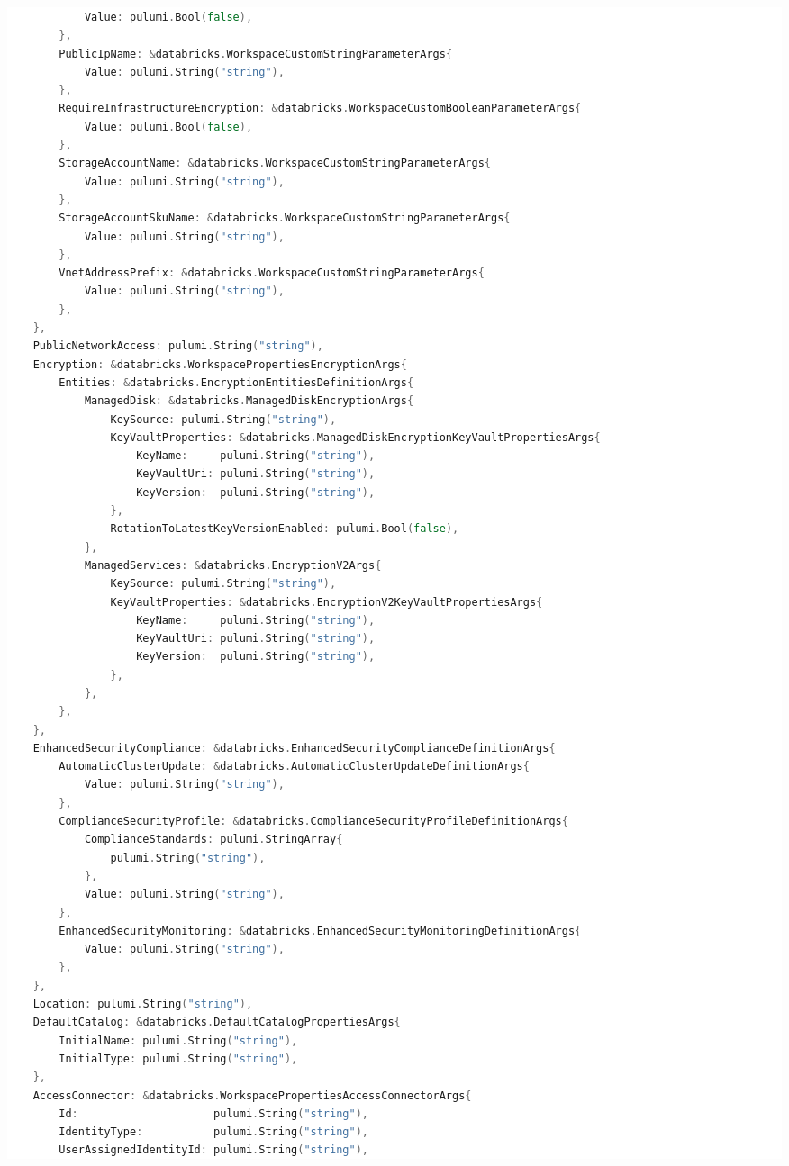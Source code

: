 ```go
			Value: pulumi.Bool(false),
		},
		PublicIpName: &databricks.WorkspaceCustomStringParameterArgs{
			Value: pulumi.String("string"),
		},
		RequireInfrastructureEncryption: &databricks.WorkspaceCustomBooleanParameterArgs{
			Value: pulumi.Bool(false),
		},
		StorageAccountName: &databricks.WorkspaceCustomStringParameterArgs{
			Value: pulumi.String("string"),
		},
		StorageAccountSkuName: &databricks.WorkspaceCustomStringParameterArgs{
			Value: pulumi.String("string"),
		},
		VnetAddressPrefix: &databricks.WorkspaceCustomStringParameterArgs{
			Value: pulumi.String("string"),
		},
	},
	PublicNetworkAccess: pulumi.String("string"),
	Encryption: &databricks.WorkspacePropertiesEncryptionArgs{
		Entities: &databricks.EncryptionEntitiesDefinitionArgs{
			ManagedDisk: &databricks.ManagedDiskEncryptionArgs{
				KeySource: pulumi.String("string"),
				KeyVaultProperties: &databricks.ManagedDiskEncryptionKeyVaultPropertiesArgs{
					KeyName:     pulumi.String("string"),
					KeyVaultUri: pulumi.String("string"),
					KeyVersion:  pulumi.String("string"),
				},
				RotationToLatestKeyVersionEnabled: pulumi.Bool(false),
			},
			ManagedServices: &databricks.EncryptionV2Args{
				KeySource: pulumi.String("string"),
				KeyVaultProperties: &databricks.EncryptionV2KeyVaultPropertiesArgs{
					KeyName:     pulumi.String("string"),
					KeyVaultUri: pulumi.String("string"),
					KeyVersion:  pulumi.String("string"),
				},
			},
		},
	},
	EnhancedSecurityCompliance: &databricks.EnhancedSecurityComplianceDefinitionArgs{
		AutomaticClusterUpdate: &databricks.AutomaticClusterUpdateDefinitionArgs{
			Value: pulumi.String("string"),
		},
		ComplianceSecurityProfile: &databricks.ComplianceSecurityProfileDefinitionArgs{
			ComplianceStandards: pulumi.StringArray{
				pulumi.String("string"),
			},
			Value: pulumi.String("string"),
		},
		EnhancedSecurityMonitoring: &databricks.EnhancedSecurityMonitoringDefinitionArgs{
			Value: pulumi.String("string"),
		},
	},
	Location: pulumi.String("string"),
	DefaultCatalog: &databricks.DefaultCatalogPropertiesArgs{
		InitialName: pulumi.String("string"),
		InitialType: pulumi.String("string"),
	},
	AccessConnector: &databricks.WorkspacePropertiesAccessConnectorArgs{
		Id:                     pulumi.String("string"),
		IdentityType:           pulumi.String("string"),
		UserAssignedIdentityId: pulumi.String("string"),
```